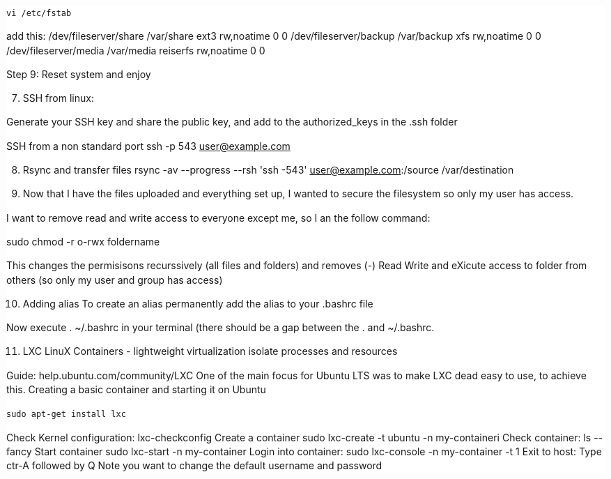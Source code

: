 	vi /etc/fstab

add this:
	/dev/fileserver/share   /var/share     ext3       rw,noatime    0 0
	/dev/fileserver/backup    /var/backup      xfs        rw,noatime    0 0
	/dev/fileserver/media    /var/media      reiserfs   rw,noatime    0 0


Step 9: Reset system and enjoy


7) SSH from linux:

Generate your SSH key and share the public key, and add to the authorized_keys in the .ssh folder

SSH from a non standard port
	ssh -p 543 user@example.com

8) Rsync and transfer files
rsync -av --progress --rsh 'ssh -543' user@example.com:/source /var/destination 

9) Now that I have the files uploaded and everything set up, I wanted to secure the filesystem so only my user has access.

I want to remove read and write access to everyone except me, so I an the follow command:

sudo chmod -r o-rwx foldername

This changes the permisisons recurssively (all files and folders) and removes (-) Read Write and eXicute access to folder from others (so only my user and group has access)

10) Adding alias
To create an alias permanently add the alias to your .bashrc file

Now execute . ~/.bashrc in your terminal (there should be a gap between the . and ~/.bashrc.

11) LXC
LinuX Containers - lightweight virtualization isolate processes and resources

Guide:
help.ubuntu.com/community/LXC
One of the main focus for Ubuntu LTS was to make LXC dead easy to use, to achieve this. Creating a basic container and starting it on Ubuntu

	sudo apt-get install lxc

Check Kernel  configuration:
	lxc-checkconfig
Create a container
	sudo lxc-create -t ubuntu -n my-containeri
Check container:
	ls --fancy
Start container
	sudo lxc-start -n my-container
Login into container:
	sudo lxc-console -n my-container -t 1
Exit to host:
	Type ctr-A followed by Q
Note you want to change the default username and password
